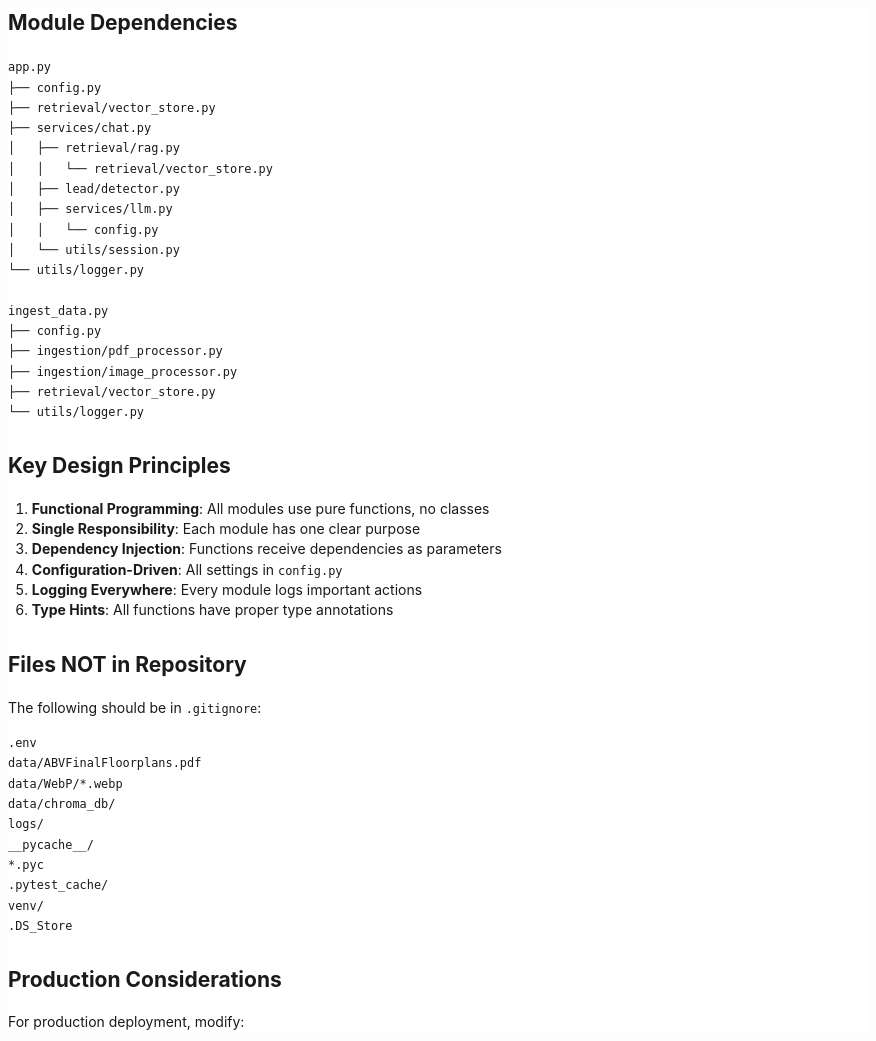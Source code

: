 ## Module Dependencies
```
app.py
├── config.py
├── retrieval/vector_store.py
├── services/chat.py
│   ├── retrieval/rag.py
│   │   └── retrieval/vector_store.py
│   ├── lead/detector.py
│   ├── services/llm.py
│   │   └── config.py
│   └── utils/session.py
└── utils/logger.py

ingest_data.py
├── config.py
├── ingestion/pdf_processor.py
├── ingestion/image_processor.py
├── retrieval/vector_store.py
└── utils/logger.py
```

## Key Design Principles

1. **Functional Programming**: All modules use pure functions, no classes
2. **Single Responsibility**: Each module has one clear purpose
3. **Dependency Injection**: Functions receive dependencies as parameters
4. **Configuration-Driven**: All settings in `config.py`
5. **Logging Everywhere**: Every module logs important actions
6. **Type Hints**: All functions have proper type annotations

## Files NOT in Repository

The following should be in `.gitignore`:
```
.env
data/ABVFinalFloorplans.pdf
data/WebP/*.webp
data/chroma_db/
logs/
__pycache__/
*.pyc
.pytest_cache/
venv/
.DS_Store
```

## Production Considerations

For production deployment, modify:
